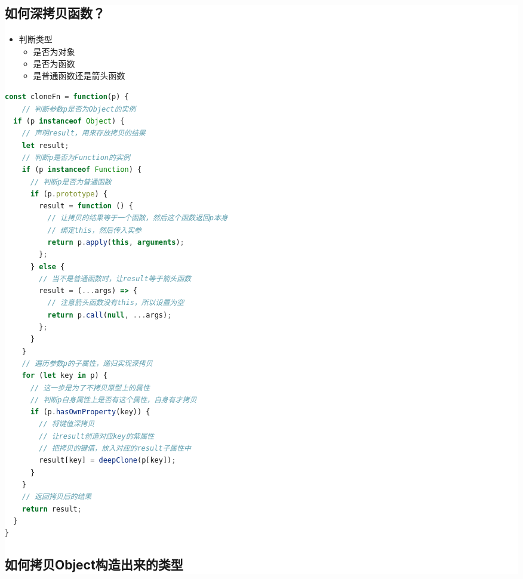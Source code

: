 ## 如何深拷贝函数？

- 判断类型
  - 是否为对象
  - 是否为函数
  - 是普通函数还是箭头函数

```javascript
const cloneFn = function(p) {
    // 判断参数p是否为Object的实例
  if (p instanceof Object) {
    // 声明result，用来存放拷贝的结果
    let result;
    // 判断p是否为Function的实例
    if (p instanceof Function) {
      // 判断p是否为普通函数
      if (p.prototype) {
        result = function () {
          // 让拷贝的结果等于一个函数，然后这个函数返回p本身
          // 绑定this，然后传入实参
          return p.apply(this, arguments);
        };
      } else {
        // 当不是普通函数时，让result等于箭头函数
        result = (...args) => {
          // 注意箭头函数没有this，所以设置为空
          return p.call(null, ...args);
        };
      }
    } 
    // 遍历参数p的子属性，递归实现深拷贝
    for (let key in p) {
      // 这一步是为了不拷贝原型上的属性
      // 判断p自身属性上是否有这个属性，自身有才拷贝
      if (p.hasOwnProperty(key)) {
        // 将键值深拷贝
        // 让result创造对应key的紫属性
        // 把拷贝的键值，放入对应的result子属性中
        result[key] = deepClone(p[key]);
      }
    }
    // 返回拷贝后的结果
    return result;
  }
}


```

## 如何拷贝Object构造出来的类型
